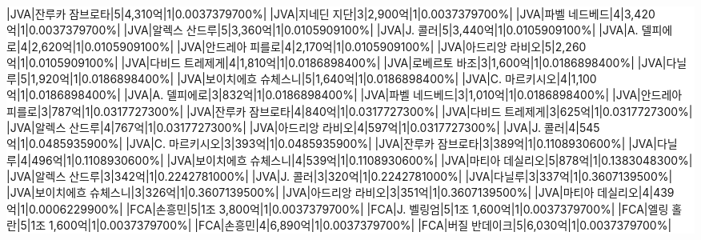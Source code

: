 |JVA|잔루카 잠브로타|5|4,310억|1|0.0037379700%|
|JVA|지네딘 지단|3|2,900억|1|0.0037379700%|
|JVA|파벨 네드베드|4|3,420억|1|0.0037379700%|
|JVA|알렉스 산드루|5|3,360억|1|0.0105909100%|
|JVA|J. 콜러|5|3,440억|1|0.0105909100%|
|JVA|A. 델피에로|4|2,620억|1|0.0105909100%|
|JVA|안드레아 피를로|4|2,170억|1|0.0105909100%|
|JVA|아드리앙 라비오|5|2,260억|1|0.0105909100%|
|JVA|다비드 트레제게|4|1,810억|1|0.0186898400%|
|JVA|로베르토 바조|3|1,600억|1|0.0186898400%|
|JVA|다닐루|5|1,920억|1|0.0186898400%|
|JVA|보이치에흐 슈체스니|5|1,640억|1|0.0186898400%|
|JVA|C. 마르키시오|4|1,100억|1|0.0186898400%|
|JVA|A. 델피에로|3|832억|1|0.0186898400%|
|JVA|파벨 네드베드|3|1,010억|1|0.0186898400%|
|JVA|안드레아 피를로|3|787억|1|0.0317727300%|
|JVA|잔루카 잠브로타|4|840억|1|0.0317727300%|
|JVA|다비드 트레제게|3|625억|1|0.0317727300%|
|JVA|알렉스 산드루|4|767억|1|0.0317727300%|
|JVA|아드리앙 라비오|4|597억|1|0.0317727300%|
|JVA|J. 콜러|4|545억|1|0.0485935900%|
|JVA|C. 마르키시오|3|393억|1|0.0485935900%|
|JVA|잔루카 잠브로타|3|389억|1|0.1108930600%|
|JVA|다닐루|4|496억|1|0.1108930600%|
|JVA|보이치에흐 슈체스니|4|539억|1|0.1108930600%|
|JVA|마티아 데실리오|5|878억|1|0.1383048300%|
|JVA|알렉스 산드루|3|342억|1|0.2242781000%|
|JVA|J. 콜러|3|320억|1|0.2242781000%|
|JVA|다닐루|3|337억|1|0.3607139500%|
|JVA|보이치에흐 슈체스니|3|326억|1|0.3607139500%|
|JVA|아드리앙 라비오|3|351억|1|0.3607139500%|
|JVA|마티아 데실리오|4|439억|1|0.0006229900%|
|FCA|손흥민|5|1조 3,800억|1|0.0037379700%|
|FCA|J. 벨링엄|5|1조 1,600억|1|0.0037379700%|
|FCA|엘링 홀란|5|1조 1,600억|1|0.0037379700%|
|FCA|손흥민|4|6,890억|1|0.0037379700%|
|FCA|버질 반데이크|5|6,030억|1|0.0037379700%|